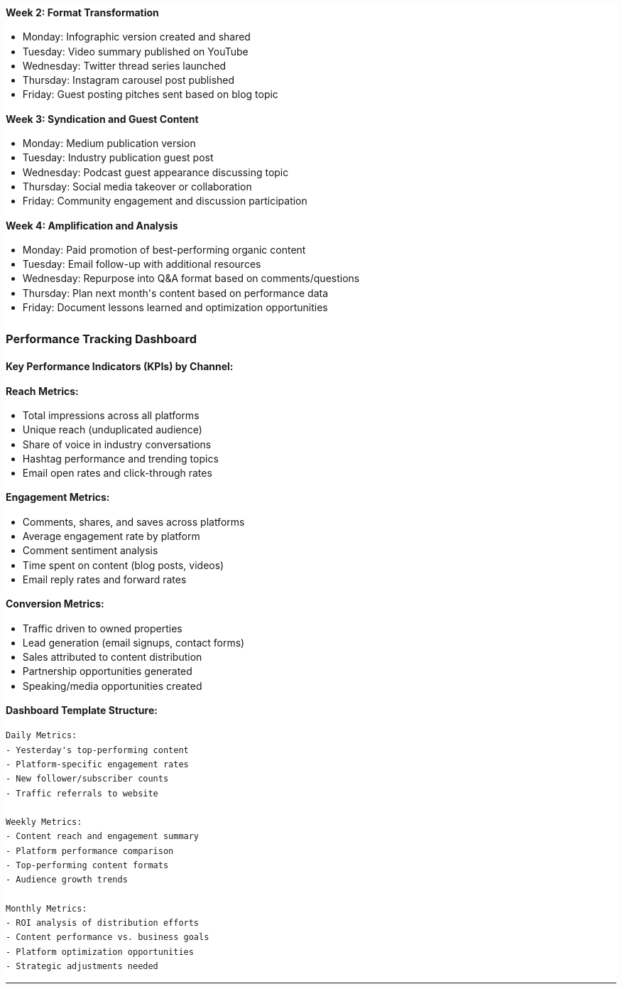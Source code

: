 **Week 2: Format Transformation**
- Monday: Infographic version created and shared
- Tuesday: Video summary published on YouTube
- Wednesday: Twitter thread series launched
- Thursday: Instagram carousel post published
- Friday: Guest posting pitches sent based on blog topic

**Week 3: Syndication and Guest Content**
- Monday: Medium publication version
- Tuesday: Industry publication guest post
- Wednesday: Podcast guest appearance discussing topic
- Thursday: Social media takeover or collaboration
- Friday: Community engagement and discussion participation

**Week 4: Amplification and Analysis**
- Monday: Paid promotion of best-performing organic content
- Tuesday: Email follow-up with additional resources
- Wednesday: Repurpose into Q&A format based on comments/questions
- Thursday: Plan next month's content based on performance data
- Friday: Document lessons learned and optimization opportunities

### Performance Tracking Dashboard

**Key Performance Indicators (KPIs) by Channel:**

**Reach Metrics:**
- Total impressions across all platforms
- Unique reach (unduplicated audience)
- Share of voice in industry conversations
- Hashtag performance and trending topics
- Email open rates and click-through rates

**Engagement Metrics:**
- Comments, shares, and saves across platforms
- Average engagement rate by platform
- Comment sentiment analysis
- Time spent on content (blog posts, videos)
- Email reply rates and forward rates

**Conversion Metrics:**
- Traffic driven to owned properties
- Lead generation (email signups, contact forms)
- Sales attributed to content distribution
- Partnership opportunities generated
- Speaking/media opportunities created

**Dashboard Template Structure:**
```
Daily Metrics:
- Yesterday's top-performing content
- Platform-specific engagement rates
- New follower/subscriber counts
- Traffic referrals to website

Weekly Metrics:
- Content reach and engagement summary
- Platform performance comparison
- Top-performing content formats
- Audience growth trends

Monthly Metrics:
- ROI analysis of distribution efforts
- Content performance vs. business goals
- Platform optimization opportunities
- Strategic adjustments needed
```

---